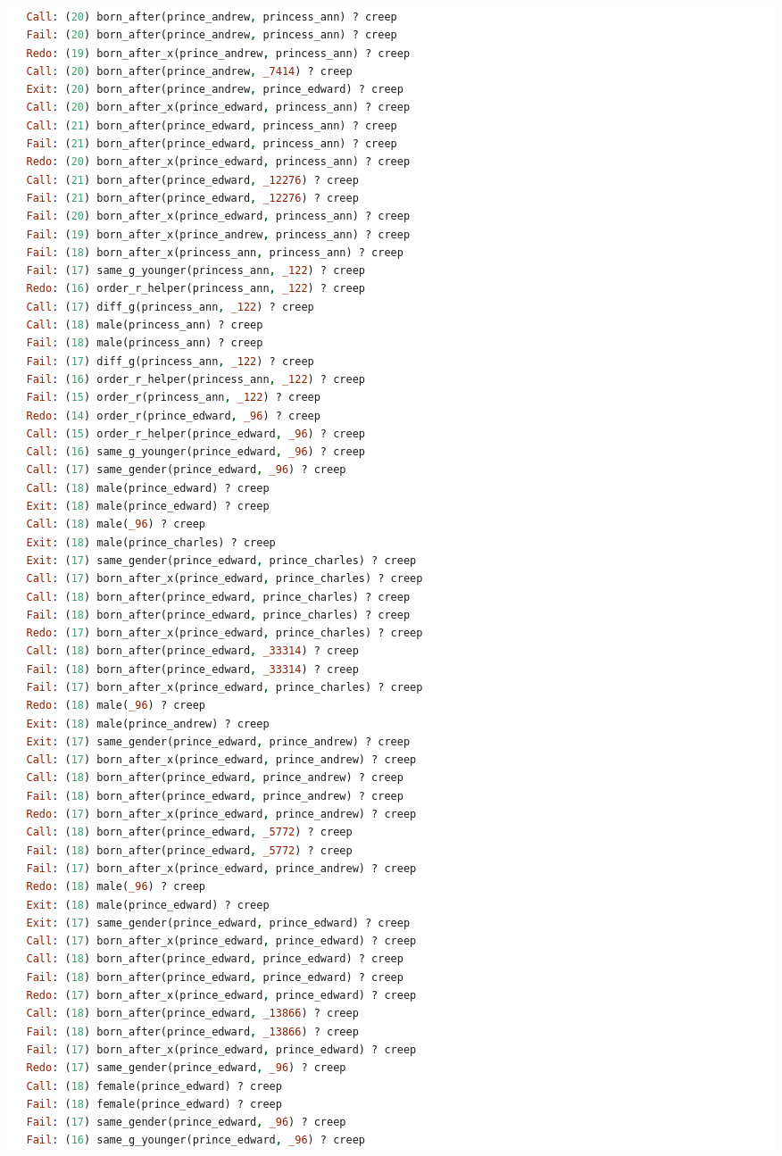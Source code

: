 ```prolog
   Call: (20) born_after(prince_andrew, princess_ann) ? creep
   Fail: (20) born_after(prince_andrew, princess_ann) ? creep
   Redo: (19) born_after_x(prince_andrew, princess_ann) ? creep
   Call: (20) born_after(prince_andrew, _7414) ? creep
   Exit: (20) born_after(prince_andrew, prince_edward) ? creep
   Call: (20) born_after_x(prince_edward, princess_ann) ? creep
   Call: (21) born_after(prince_edward, princess_ann) ? creep
   Fail: (21) born_after(prince_edward, princess_ann) ? creep
   Redo: (20) born_after_x(prince_edward, princess_ann) ? creep
   Call: (21) born_after(prince_edward, _12276) ? creep
   Fail: (21) born_after(prince_edward, _12276) ? creep
   Fail: (20) born_after_x(prince_edward, princess_ann) ? creep
   Fail: (19) born_after_x(prince_andrew, princess_ann) ? creep
   Fail: (18) born_after_x(princess_ann, princess_ann) ? creep
   Fail: (17) same_g_younger(princess_ann, _122) ? creep
   Redo: (16) order_r_helper(princess_ann, _122) ? creep
   Call: (17) diff_g(princess_ann, _122) ? creep
   Call: (18) male(princess_ann) ? creep
   Fail: (18) male(princess_ann) ? creep
   Fail: (17) diff_g(princess_ann, _122) ? creep
   Fail: (16) order_r_helper(princess_ann, _122) ? creep
   Fail: (15) order_r(princess_ann, _122) ? creep
   Redo: (14) order_r(prince_edward, _96) ? creep
   Call: (15) order_r_helper(prince_edward, _96) ? creep
   Call: (16) same_g_younger(prince_edward, _96) ? creep
   Call: (17) same_gender(prince_edward, _96) ? creep
   Call: (18) male(prince_edward) ? creep
   Exit: (18) male(prince_edward) ? creep
   Call: (18) male(_96) ? creep
   Exit: (18) male(prince_charles) ? creep
   Exit: (17) same_gender(prince_edward, prince_charles) ? creep
   Call: (17) born_after_x(prince_edward, prince_charles) ? creep
   Call: (18) born_after(prince_edward, prince_charles) ? creep
   Fail: (18) born_after(prince_edward, prince_charles) ? creep
   Redo: (17) born_after_x(prince_edward, prince_charles) ? creep
   Call: (18) born_after(prince_edward, _33314) ? creep
   Fail: (18) born_after(prince_edward, _33314) ? creep
   Fail: (17) born_after_x(prince_edward, prince_charles) ? creep
   Redo: (18) male(_96) ? creep
   Exit: (18) male(prince_andrew) ? creep
   Exit: (17) same_gender(prince_edward, prince_andrew) ? creep
   Call: (17) born_after_x(prince_edward, prince_andrew) ? creep
   Call: (18) born_after(prince_edward, prince_andrew) ? creep
   Fail: (18) born_after(prince_edward, prince_andrew) ? creep
   Redo: (17) born_after_x(prince_edward, prince_andrew) ? creep
   Call: (18) born_after(prince_edward, _5772) ? creep
   Fail: (18) born_after(prince_edward, _5772) ? creep
   Fail: (17) born_after_x(prince_edward, prince_andrew) ? creep
   Redo: (18) male(_96) ? creep
   Exit: (18) male(prince_edward) ? creep
   Exit: (17) same_gender(prince_edward, prince_edward) ? creep
   Call: (17) born_after_x(prince_edward, prince_edward) ? creep
   Call: (18) born_after(prince_edward, prince_edward) ? creep
   Fail: (18) born_after(prince_edward, prince_edward) ? creep
   Redo: (17) born_after_x(prince_edward, prince_edward) ? creep
   Call: (18) born_after(prince_edward, _13866) ? creep
   Fail: (18) born_after(prince_edward, _13866) ? creep
   Fail: (17) born_after_x(prince_edward, prince_edward) ? creep
   Redo: (17) same_gender(prince_edward, _96) ? creep
   Call: (18) female(prince_edward) ? creep
   Fail: (18) female(prince_edward) ? creep
   Fail: (17) same_gender(prince_edward, _96) ? creep
   Fail: (16) same_g_younger(prince_edward, _96) ? creep
```